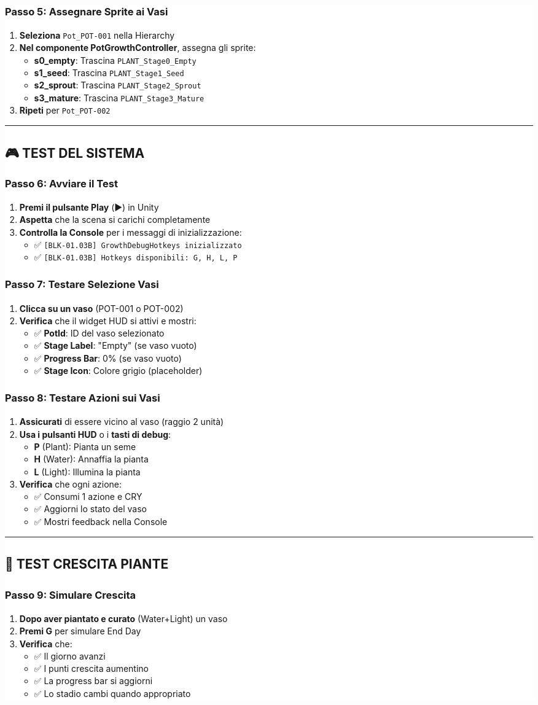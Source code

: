 ### **Passo 5: Assegnare Sprite ai Vasi**
1. **Seleziona** `Pot_POT-001` nella Hierarchy
2. **Nel componente PotGrowthController**, assegna gli sprite:
   - **s0_empty**: Trascina `PLANT_Stage0_Empty`
   - **s1_seed**: Trascina `PLANT_Stage1_Seed`
   - **s2_sprout**: Trascina `PLANT_Stage2_Sprout`
   - **s3_mature**: Trascina `PLANT_Stage3_Mature`
3. **Ripeti** per `Pot_POT-002`

---

## 🎮 **TEST DEL SISTEMA**

### **Passo 6: Avviare il Test**
1. **Premi il pulsante Play** (▶️) in Unity
2. **Aspetta** che la scena si carichi completamente
3. **Controlla la Console** per i messaggi di inizializzazione:
   - ✅ `[BLK-01.03B] GrowthDebugHotkeys inizializzato`
   - ✅ `[BLK-01.03B] Hotkeys disponibili: G, H, L, P`

### **Passo 7: Testare Selezione Vasi**
1. **Clicca su un vaso** (POT-001 o POT-002)
2. **Verifica** che il widget HUD si attivi e mostri:
   - ✅ **PotId**: ID del vaso selezionato
   - ✅ **Stage Label**: "Empty" (se vaso vuoto)
   - ✅ **Progress Bar**: 0% (se vaso vuoto)
   - ✅ **Stage Icon**: Colore grigio (placeholder)

### **Passo 8: Testare Azioni sui Vasi**
1. **Assicurati** di essere vicino al vaso (raggio 2 unità)
2. **Usa i pulsanti HUD** o i **tasti di debug**:
   - **P** (Plant): Pianta un seme
   - **H** (Water): Annaffia la pianta
   - **L** (Light): Illumina la pianta
3. **Verifica** che ogni azione:
   - ✅ Consumi 1 azione e CRY
   - ✅ Aggiorni lo stato del vaso
   - ✅ Mostri feedback nella Console

---

## 🔄 **TEST CRESCITA PIANTE**

### **Passo 9: Simulare Crescita**
1. **Dopo aver piantato e curato** (Water+Light) un vaso
2. **Premi G** per simulare End Day
3. **Verifica** che:
   - ✅ Il giorno avanzi
   - ✅ I punti crescita aumentino
   - ✅ La progress bar si aggiorni
   - ✅ Lo stadio cambi quando appropriato
